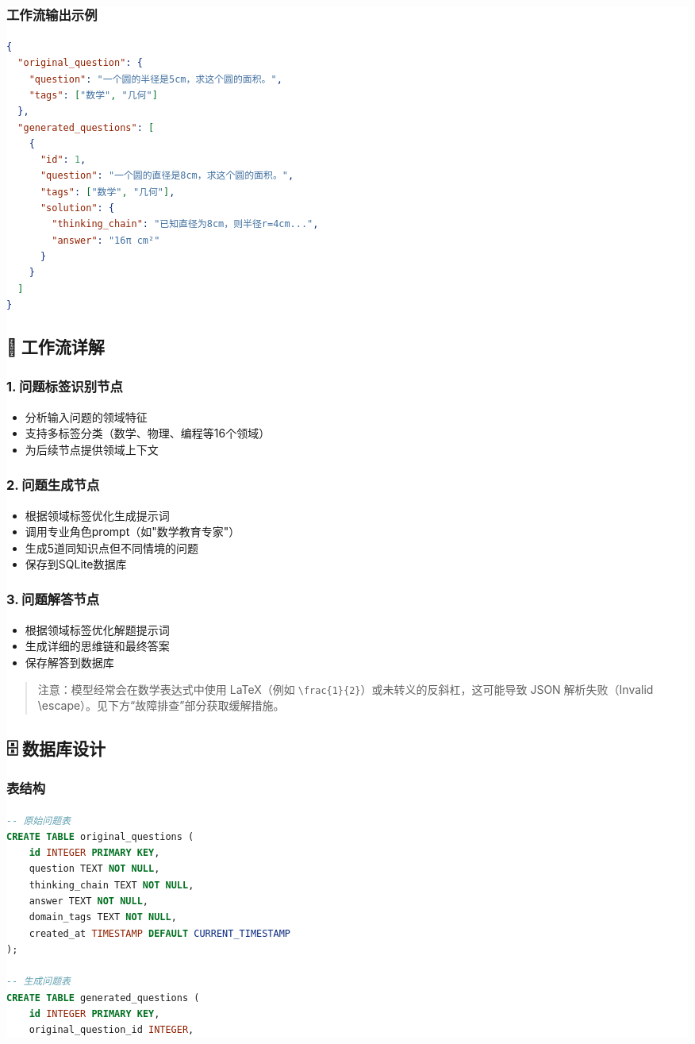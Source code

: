### 工作流输出示例

```json
{
  "original_question": {
    "question": "一个圆的半径是5cm，求这个圆的面积。",
    "tags": ["数学", "几何"]
  },
  "generated_questions": [
    {
      "id": 1,
      "question": "一个圆的直径是8cm，求这个圆的面积。",
      "tags": ["数学", "几何"],
      "solution": {
        "thinking_chain": "已知直径为8cm，则半径r=4cm...",
        "answer": "16π cm²"
      }
    }
  ]
}
```

## 🎯 工作流详解

### 1. 问题标签识别节点
- 分析输入问题的领域特征
- 支持多标签分类（数学、物理、编程等16个领域）
- 为后续节点提供领域上下文

### 2. 问题生成节点
- 根据领域标签优化生成提示词
- 调用专业角色prompt（如"数学教育专家"）
- 生成5道同知识点但不同情境的问题
- 保存到SQLite数据库

### 3. 问题解答节点
- 根据领域标签优化解题提示词
- 生成详细的思维链和最终答案
- 保存解答到数据库

> 注意：模型经常会在数学表达式中使用 LaTeX（例如 `\frac{1}{2}`）或未转义的反斜杠，这可能导致 JSON 解析失败（Invalid \escape）。见下方“故障排查”部分获取缓解措施。

## 🗄️ 数据库设计

### 表结构

```sql
-- 原始问题表
CREATE TABLE original_questions (
    id INTEGER PRIMARY KEY,
    question TEXT NOT NULL,
    thinking_chain TEXT NOT NULL,
    answer TEXT NOT NULL,
    domain_tags TEXT NOT NULL,
    created_at TIMESTAMP DEFAULT CURRENT_TIMESTAMP
);

-- 生成问题表
CREATE TABLE generated_questions (
    id INTEGER PRIMARY KEY,
    original_question_id INTEGER,
```